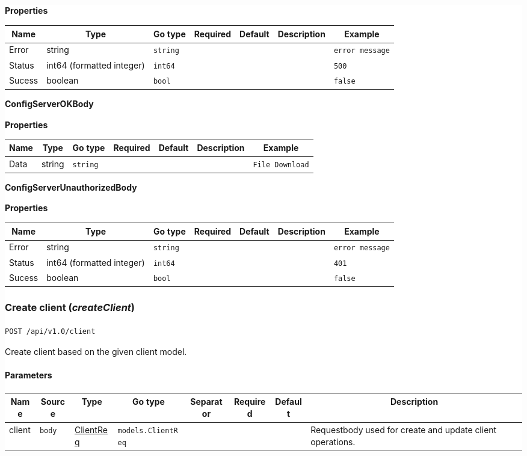 

**Properties**

| Name | Type | Go type | Required | Default | Description | Example |
|------|------|---------|:--------:| ------- |-------------|---------|
| Error | string| `string` |  | |  | `error message` |
| Status | int64 (formatted integer)| `int64` |  | |  | `500` |
| Sucess | boolean| `bool` |  | |  | `false` |



**<span id="config-server-o-k-body"></span> ConfigServerOKBody**


  



**Properties**

| Name | Type | Go type | Required | Default | Description | Example |
|------|------|---------|:--------:| ------- |-------------|---------|
| Data | string| `string` |  | |  | `File Download` |



**<span id="config-server-unauthorized-body"></span> ConfigServerUnauthorizedBody**


  



**Properties**

| Name | Type | Go type | Required | Default | Description | Example |
|------|------|---------|:--------:| ------- |-------------|---------|
| Error | string| `string` |  | |  | `error message` |
| Status | int64 (formatted integer)| `int64` |  | |  | `401` |
| Sucess | boolean| `bool` |  | |  | `false` |



### <span id="create-client"></span> Create client (*createClient*)

```
POST /api/v1.0/client
```

Create client based on the given client model.

#### Parameters

| Name | Source | Type | Go type | Separator | Required | Default | Description |
|------|--------|------|---------|-----------| :------: |---------|-------------|
| client | `body` | [ClientReq](#client-req) | `models.ClientReq` | |  | | Requestbody  used for create and update client operations. |
